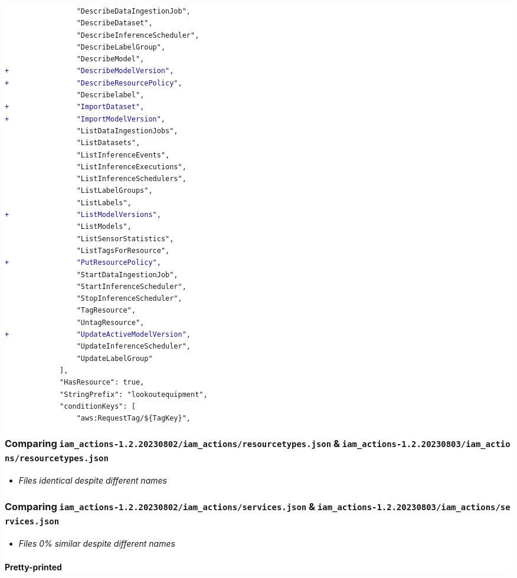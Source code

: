 ```diff
                 "DescribeDataIngestionJob",
                 "DescribeDataset",
                 "DescribeInferenceScheduler",
                 "DescribeLabelGroup",
                 "DescribeModel",
+                "DescribeModelVersion",
+                "DescribeResourcePolicy",
                 "Describelabel",
+                "ImportDataset",
+                "ImportModelVersion",
                 "ListDataIngestionJobs",
                 "ListDatasets",
                 "ListInferenceEvents",
                 "ListInferenceExecutions",
                 "ListInferenceSchedulers",
                 "ListLabelGroups",
                 "ListLabels",
+                "ListModelVersions",
                 "ListModels",
                 "ListSensorStatistics",
                 "ListTagsForResource",
+                "PutResourcePolicy",
                 "StartDataIngestionJob",
                 "StartInferenceScheduler",
                 "StopInferenceScheduler",
                 "TagResource",
                 "UntagResource",
+                "UpdateActiveModelVersion",
                 "UpdateInferenceScheduler",
                 "UpdateLabelGroup"
             ],
             "HasResource": true,
             "StringPrefix": "lookoutequipment",
             "conditionKeys": [
                 "aws:RequestTag/${TagKey}",
```

### Comparing `iam_actions-1.2.20230802/iam_actions/resourcetypes.json` & `iam_actions-1.2.20230803/iam_actions/resourcetypes.json`

 * *Files identical despite different names*

### Comparing `iam_actions-1.2.20230802/iam_actions/services.json` & `iam_actions-1.2.20230803/iam_actions/services.json`

 * *Files 0% similar despite different names*

#### Pretty-printed
